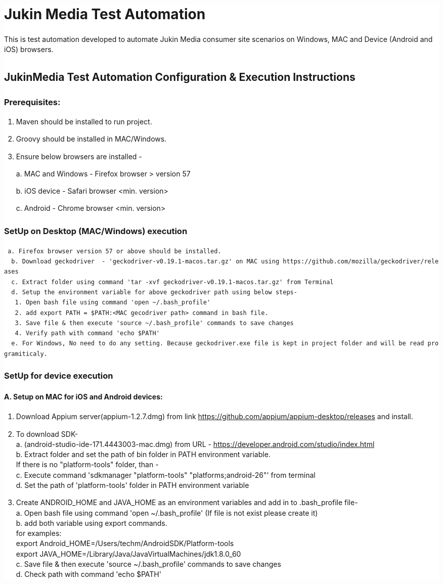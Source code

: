 Jukin Media Test Automation
===

This is test automation developed to automate Jukin Media consumer site scenarios on Windows, MAC and Device (Android and iOS) browsers.

## JukinMedia Test Automation Configuration & Execution Instructions

### Prerequisites:

1. Maven should be installed to run project.

2. Groovy should be installed in MAC/Windows.

3. Ensure below browsers are installed -

   a. MAC and Windows - Firefox browser > version 57
   
   b. iOS device - Safari browser <min. version>
   
   c. Android -  Chrome browser <min. version>

### SetUp on Desktop (MAC/Windows) execution

     a. Firefox browser version 57 or above should be installed.
	  b. Download geckodriver  - 'geckodriver-v0.19.1-macos.tar.gz' on MAC using https://github.com/mozilla/geckodriver/releases
	  c. Extract folder using command 'tar -xvf geckodriver-v0.19.1-macos.tar.gz' from Terminal
	  d. Setup the environment variable for above geckodriver path using below steps- 
	   1. Open bash file using command 'open ~/.bash_profile'
	   2. add export PATH = $PATH:<MAC gecodriver path> command in bash file.
	   3. Save file & then execute 'source ~/.bash_profile' commands to save changes
	   4. Verify path with command 'echo $PATH'
	  e. For Windows, No need to do any setting. Because geckodriver.exe file is kept in project folder and will be read programiticaly.

### SetUp for device execution

#### A. Setup on MAC for iOS and Android devices:

1.	Download Appium server(appium-1.2.7.dmg) from link https://github.com/appium/appium-desktop/releases and install. 
2.	To download SDK-    
    a. (android-studio-ide-171.4443003-mac.dmg) from URL - https://developer.android.com/studio/index.html                
    b. Extract folder and set the path of bin folder in PATH environment variable.   
       If there is no "platform-tools" folder, than -     
  	c. Execute command 'sdkmanager "platform-tools" "platforms;android-26"' from terminal                      
	  d. Set the path of 'platform-tools' folder in PATH environment variable       

3.	Create ANDROID_HOME and JAVA_HOME as an environment variables and add in to .bash_profile file-    
    a. Open bash file using command 'open ~/.bash_profile' (If file is not exist please create it)     
    b. add both variable using export commands.   
       for examples:    
	     export Android_HOME=/Users/techm/AndroidSDK/Platform-tools    
       export JAVA_HOME=/Library/Java/JavaVirtualMachines/jdk1.8.0_60    
   	c. Save file & then execute 'source ~/.bash_profile' commands to save changes   
  	d. Check path with command 'echo $PATH'   
  